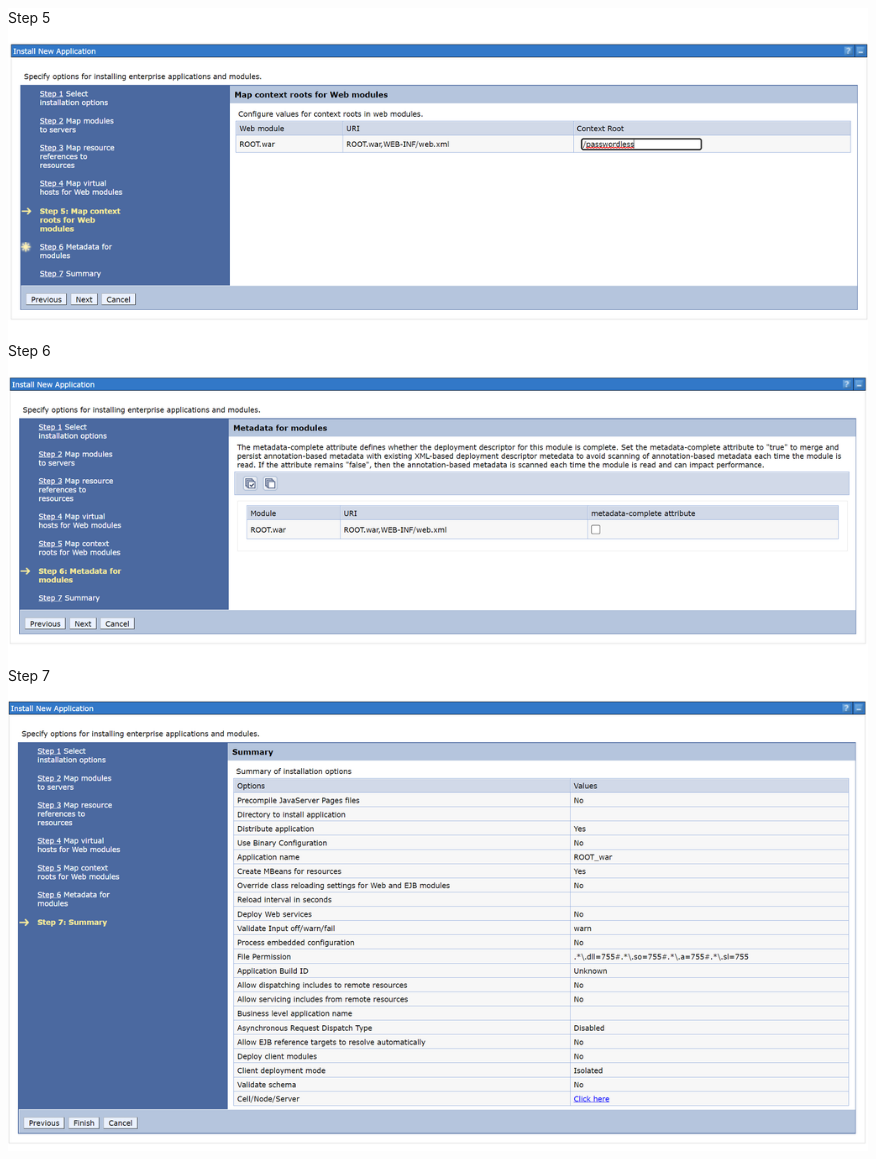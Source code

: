 Step 5

![Step 5](./media/was-app-step5.png)

Step 6

![Step 6](./media/was-app-step6.png)

Step 7

![Step 7](./media/was-app-step7.png)
